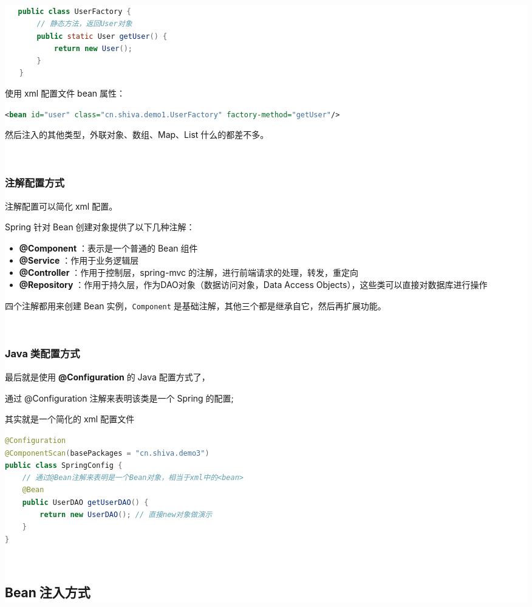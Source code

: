 ```java
   public class UserFactory {
　　    // 静态方法，返回User对象
　　    public static User getUser() {
 　　       return new User();
　　    }
　　}
```

使用 xml 配置文件 bean 属性：

```xml
<bean id="user" class="cn.shiva.demo1.UserFactory" factory-method="getUser"/>
```

然后注入的其他类型，外联对象、数组、Map、List 什么的都差不多。

<br>

### <span id="t22">注解配置方式</span>

注解配置可以简化 xml 配置。

Spring  针对 Bean 创建对象提供了以下几种注解：

- **@Component** ：表示是一个普通的 Bean 组件
- **@Service** ：作用于业务逻辑层
- **@Controller** ：作用于控制层，spring-mvc 的注解，进行前端请求的处理，转发，重定向
- **@Repository** ：作用于持久层，作为DAO对象（数据访问对象，Data Access Objects），这些类可以直接对数据库进行操作

四个注解都用来创建 Bean 实例，`Component` 是基础注解，其他三个都是继承自它，然后再扩展功能。

<br>

### <span id="t23">Java 类配置方式</span>

最后就是使用  **@Configuration** 的 Java 配置方式了，

通过 @Configuration 注解来表明该类是一个 Spring 的配置;

其实就是一个简化的 xml 配置文件

```java
@Configuration
@ComponentScan(basePackages = "cn.shiva.demo3")
public class SpringConfig {
    // 通过@Bean注解来表明是一个Bean对象，相当于xml中的<bean>
    @Bean
    public UserDAO getUserDAO() {
        return new UserDAO(); // 直接new对象做演示
    }
}
```

<br>

## <span id="t3">Bean 注入方式</span>
